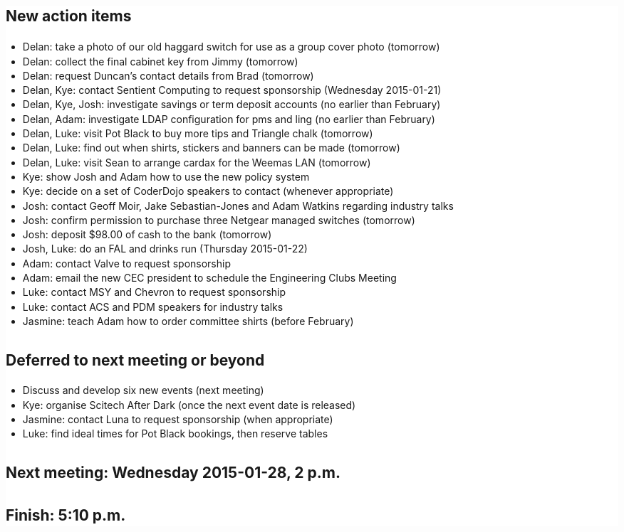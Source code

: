 ## New action items

  * Delan: take a photo of our old haggard switch for use as a group cover photo (tomorrow)
  * Delan: collect the final cabinet key from Jimmy (tomorrow)
  * Delan: request Duncan’s contact details from Brad (tomorrow)
  * Delan, Kye: contact Sentient Computing to request sponsorship (Wednesday 2015-01-21)
  * Delan, Kye, Josh: investigate savings or term deposit accounts (no earlier than February)
  * Delan, Adam: investigate LDAP configuration for pms and ling (no earlier than February)
  * Delan, Luke: visit Pot Black to buy more tips and Triangle chalk (tomorrow)
  * Delan, Luke: find out when shirts, stickers and banners can be made (tomorrow)
  * Delan, Luke: visit Sean to arrange cardax for the Weemas LAN (tomorrow)
  * Kye: show Josh and Adam how to use the new policy system
  * Kye: decide on a set of CoderDojo speakers to contact (whenever appropriate)
  * Josh: contact Geoff Moir, Jake Sebastian-Jones and Adam Watkins regarding industry talks
  * Josh: confirm permission to purchase three Netgear managed switches (tomorrow)
  * Josh: deposit $98.00 of cash to the bank (tomorrow)
  * Josh, Luke: do an FAL and drinks run (Thursday 2015-01-22)
  * Adam: contact Valve to request sponsorship
  * Adam: email the new CEC president to schedule the Engineering Clubs Meeting
  * Luke: contact MSY and Chevron to request sponsorship
  * Luke: contact ACS and PDM speakers for industry talks
  * Jasmine: teach Adam how to order committee shirts (before February)

## Deferred to next meeting or beyond

  * Discuss and develop six new events (next meeting)
  * Kye: organise Scitech After Dark (once the next event date is released)
  * Jasmine: contact Luna to request sponsorship (when appropriate)
  * Luke: find ideal times for Pot Black bookings, then reserve tables

## Next meeting: Wednesday 2015-01-28, 2 p.m.

## Finish: 5:10 p.m.

